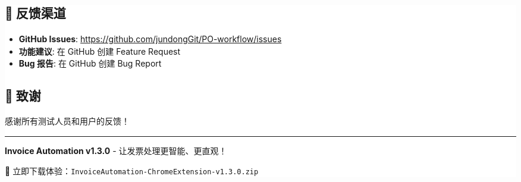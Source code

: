 ## 💬 反馈渠道

- **GitHub Issues**: https://github.com/jundongGit/PO-workflow/issues
- **功能建议**: 在 GitHub 创建 Feature Request
- **Bug 报告**: 在 GitHub 创建 Bug Report

## 🙏 致谢

感谢所有测试人员和用户的反馈！

---

**Invoice Automation v1.3.0** - 让发票处理更智能、更直观！

🎉 立即下载体验：`InvoiceAutomation-ChromeExtension-v1.3.0.zip`
